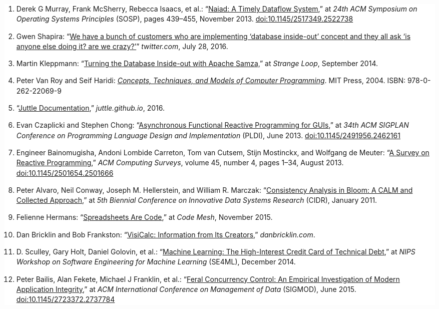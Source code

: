 1.  Derek G Murray, Frank McSherry, Rebecca Isaacs, et al.:
    “[Naiad: A Timely Dataflow System](http://sigops.org/s/conferences/sosp/2013/papers/p439-murray.pdf),”
    at *24th ACM Symposium on Operating Systems Principles* (SOSP), pages 439–455, November 2013.
    [doi:10.1145/2517349.2522738](http://dx.doi.org/10.1145/2517349.2522738)

1.  Gwen Shapira:
    “[We have a bunch of customers who are implementing ‘database inside-out’ concept and they all ask ‘is anyone else doing it? are we crazy?’](https://twitter.com/gwenshap/status/758800071110430720)” *twitter.com*, July 28, 2016.

1.  Martin Kleppmann:
    “[Turning the Database Inside-out with Apache Samza,](http://martin.kleppmann.com/2015/03/04/turning-the-database-inside-out.html)” at *Strange Loop*, September 2014.

1.  Peter Van Roy and Seif Haridi:
    [*Concepts, Techniques, and Models of Computer Programming*](https://www.info.ucl.ac.be/~pvr/book.html).
    MIT Press, 2004. ISBN: 978-0-262-22069-9

1.  “[Juttle Documentation](http://juttle.github.io/juttle/),” *juttle.github.io*, 2016.

1.  Evan Czaplicki and Stephen Chong:
    “[Asynchronous Functional Reactive Programming for GUIs](http://people.seas.harvard.edu/~chong/pubs/pldi13-elm.pdf),” at *34th ACM SIGPLAN Conference on Programming Language
    Design and Implementation* (PLDI), June 2013.
    [doi:10.1145/2491956.2462161](http://dx.doi.org/10.1145/2491956.2462161)

1.  Engineer Bainomugisha, Andoni Lombide Carreton,
    Tom van Cutsem, Stijn Mostinckx, and Wolfgang de Meuter:
    “[A Survey on Reactive Programming](http://soft.vub.ac.be/Publications/2012/vub-soft-tr-12-13.pdf),” *ACM Computing Surveys*, volume 45, number 4, pages 1–34, August 2013.
    [doi:10.1145/2501654.2501666](http://dx.doi.org/10.1145/2501654.2501666)

1.  Peter Alvaro, Neil Conway, Joseph M. Hellerstein, and William R. Marczak:
    “[Consistency Analysis in Bloom: A CALM and Collected Approach](https://dsf.berkeley.edu/cs286/papers/calm-cidr2011.pdf),”
    at *5th Biennial Conference on Innovative Data Systems Research* (CIDR), January 2011.

1.  Felienne Hermans:
    “[Spreadsheets Are Code](https://vimeo.com/145492419),” at *Code Mesh*, November 2015.

1.  Dan Bricklin and Bob
    Frankston: “[VisiCalc: Information from Its Creators](http://danbricklin.com/visicalc.htm),” *danbricklin.com*.

1.  D. Sculley, Gary Holt, Daniel Golovin, et al.:
    “[Machine Learning: The High-Interest Credit Card of Technical Debt](http://research.google.com/pubs/pub43146.html),” at *NIPS Workshop on Software Engineering for Machine Learning*
    (SE4ML), December 2014.

1.  Peter Bailis, Alan Fekete, Michael J Franklin,
    et al.: “[Feral Concurrency Control: An Empirical Investigation of Modern Application Integrity](http://www.bailis.org/papers/feral-sigmod2015.pdf),” at *ACM International Conference on
    Management of Data* (SIGMOD), June 2015.
    [doi:10.1145/2723372.2737784](http://dx.doi.org/10.1145/2723372.2737784)
